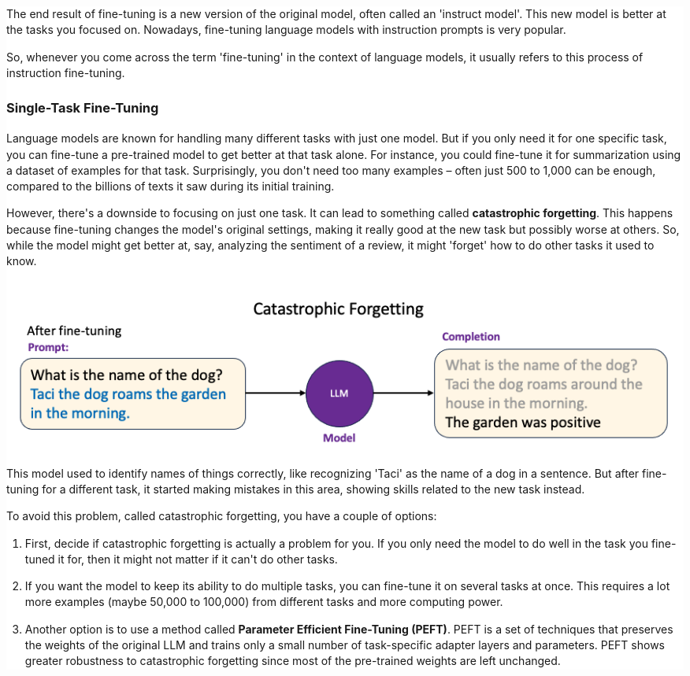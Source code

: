 The end result of fine-tuning is a new version of the original model, often called an 'instruct model'. This new model is better at the tasks you focused on. Nowadays, fine-tuning language models with instruction prompts is very popular.

So, whenever you come across the term 'fine-tuning' in the context of language models, it usually refers to this process of instruction fine-tuning.

### Single-Task Fine-Tuning

Language models are known for handling many different tasks with just one model. But if you only need it for one specific task, you can fine-tune a pre-trained model to get better at that task alone. For instance, you could fine-tune it for summarization using a dataset of examples for that task. Surprisingly, you don't need too many examples – often just 500 to 1,000 can be enough, compared to the billions of texts it saw during its initial training.

However, there's a downside to focusing on just one task. It can lead to something called **catastrophic forgetting**. This happens because fine-tuning changes the model's original settings, making it really good at the new task but possibly worse at others. So, while the model might get better at, say, analyzing the sentiment of a review, it might 'forget' how to do other tasks it used to know.

<p align="middle">
  <img src="images/28.png" alt="drawing" width="1000"/>
</p>

This model used to identify names of things correctly, like recognizing 'Taci' as the name of a dog in a sentence. But after fine-tuning for a different task, it started making mistakes in this area, showing skills related to the new task instead.

To avoid this problem, called catastrophic forgetting, you have a couple of options:

1. First, decide if catastrophic forgetting is actually a problem for you. If you only need the model to do well in the task you fine-tuned it for, then it might not matter if it can't do other tasks.

2. If you want the model to keep its ability to do multiple tasks, you can fine-tune it on several tasks at once. This requires a lot more examples (maybe 50,000 to 100,000) from different tasks and more computing power.

3. Another option is to use a method called **Parameter Efficient Fine-Tuning (PEFT)**. PEFT is a set of techniques that preserves the weights of the original LLM and trains only a small number of task-specific adapter layers and parameters. PEFT shows greater robustness to catastrophic forgetting since most of the pre-trained weights are left unchanged.

<p align="middle">